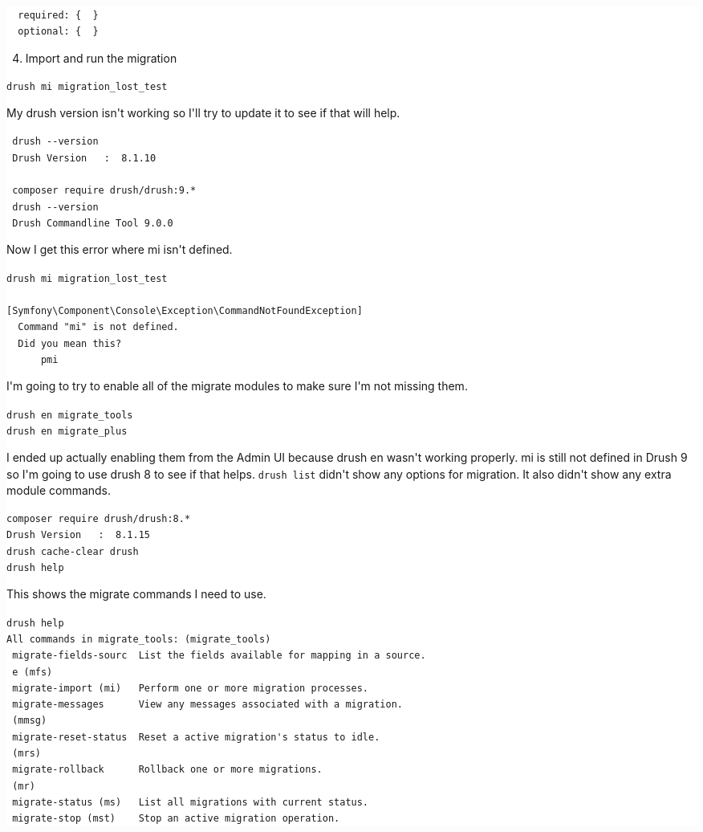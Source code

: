 ```
  required: {  }
  optional: {  }
```
4. Import and run the migration
```
drush mi migration_lost_test
```
My drush version isn't working so I'll try to update it to see if that will help.
```
 drush --version
 Drush Version   :  8.1.10

 composer require drush/drush:9.*
 drush --version
 Drush Commandline Tool 9.0.0

```

Now I get this error where mi isn't defined.
```
drush mi migration_lost_test

[Symfony\Component\Console\Exception\CommandNotFoundException]  
  Command "mi" is not defined.                                    
  Did you mean this?                                              
      pmi      
```
I'm going to try to enable all of the migrate modules to make sure I'm not missing them.
```
drush en migrate_tools
drush en migrate_plus
```
I ended up actually enabling them from the Admin UI because drush en wasn't working properly. mi is still not defined in Drush 9 so I'm going to use drush 8 to see if that helps. `drush list` didn't show any options for migration. It also didn't show any extra module commands.
```
composer require drush/drush:8.*
Drush Version   :  8.1.15
drush cache-clear drush
drush help
```
This shows the migrate commands I need to use.
```
drush help
All commands in migrate_tools: (migrate_tools)
 migrate-fields-sourc  List the fields available for mapping in a source.
 e (mfs)                                                                  
 migrate-import (mi)   Perform one or more migration processes.           
 migrate-messages      View any messages associated with a migration.     
 (mmsg)                                                                   
 migrate-reset-status  Reset a active migration's status to idle.         
 (mrs)                                                                    
 migrate-rollback      Rollback one or more migrations.                   
 (mr)                                                                     
 migrate-status (ms)   List all migrations with current status.           
 migrate-stop (mst)    Stop an active migration operation.
```
